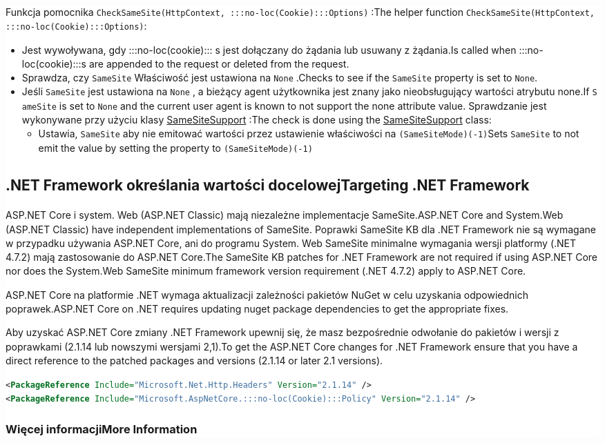 <span data-ttu-id="0f12d-124">Funkcja pomocnika `CheckSameSite(HttpContext, :::no-loc(Cookie):::Options)` :</span><span class="sxs-lookup"><span data-stu-id="0f12d-124">The helper function `CheckSameSite(HttpContext, :::no-loc(Cookie):::Options)`:</span></span>

* <span data-ttu-id="0f12d-125">Jest wywoływana, gdy :::no-loc(cookie)::: s jest dołączany do żądania lub usuwany z żądania.</span><span class="sxs-lookup"><span data-stu-id="0f12d-125">Is called when :::no-loc(cookie):::s are appended to the request or deleted from the request.</span></span>
* <span data-ttu-id="0f12d-126">Sprawdza, czy `SameSite` Właściwość jest ustawiona na `None` .</span><span class="sxs-lookup"><span data-stu-id="0f12d-126">Checks to see if the `SameSite` property is set to `None`.</span></span>
* <span data-ttu-id="0f12d-127">Jeśli `SameSite` jest ustawiona na `None` , a bieżący agent użytkownika jest znany jako nieobsługujący wartości atrybutu none.</span><span class="sxs-lookup"><span data-stu-id="0f12d-127">If `SameSite` is set to `None` and the current user agent is known to not support the none attribute value.</span></span> <span data-ttu-id="0f12d-128">Sprawdzanie jest wykonywane przy użyciu klasy [SameSiteSupport](https://github.com/dotnet/AspNetCore.Docs/tree/master/aspnetcore/security/samesite/sample/snippets/SameSiteSupport.cs) :</span><span class="sxs-lookup"><span data-stu-id="0f12d-128">The check is done using the [SameSiteSupport](https://github.com/dotnet/AspNetCore.Docs/tree/master/aspnetcore/security/samesite/sample/snippets/SameSiteSupport.cs) class:</span></span>
  * <span data-ttu-id="0f12d-129">Ustawia, `SameSite` aby nie emitować wartości przez ustawienie właściwości na `(SameSiteMode)(-1)`</span><span class="sxs-lookup"><span data-stu-id="0f12d-129">Sets `SameSite` to not emit the value by setting the property to `(SameSiteMode)(-1)`</span></span>

## <a name="targeting-net-framework"></a><span data-ttu-id="0f12d-130">.NET Framework określania wartości docelowej</span><span class="sxs-lookup"><span data-stu-id="0f12d-130">Targeting .NET Framework</span></span>

<span data-ttu-id="0f12d-131">ASP.NET Core i system. Web (ASP.NET Classic) mają niezależne implementacje SameSite.</span><span class="sxs-lookup"><span data-stu-id="0f12d-131">ASP.NET Core and System.Web (ASP.NET Classic) have independent implementations of SameSite.</span></span> <span data-ttu-id="0f12d-132">Poprawki SameSite KB dla .NET Framework nie są wymagane w przypadku używania ASP.NET Core, ani do programu System. Web SameSite minimalne wymagania wersji platformy (.NET 4.7.2) mają zastosowanie do ASP.NET Core.</span><span class="sxs-lookup"><span data-stu-id="0f12d-132">The SameSite KB patches for .NET Framework are not required if using ASP.NET Core nor does the System.Web SameSite minimum framework version requirement (.NET 4.7.2) apply to ASP.NET Core.</span></span>

<span data-ttu-id="0f12d-133">ASP.NET Core na platformie .NET wymaga aktualizacji zależności pakietów NuGet w celu uzyskania odpowiednich poprawek.</span><span class="sxs-lookup"><span data-stu-id="0f12d-133">ASP.NET Core on .NET requires updating nuget package dependencies to get the appropriate fixes.</span></span>

<span data-ttu-id="0f12d-134">Aby uzyskać ASP.NET Core zmiany .NET Framework upewnij się, że masz bezpośrednie odwołanie do pakietów i wersji z poprawkami (2.1.14 lub nowszymi wersjami 2,1).</span><span class="sxs-lookup"><span data-stu-id="0f12d-134">To get the ASP.NET Core changes for .NET Framework ensure that you have a direct reference to the patched packages and versions (2.1.14 or later 2.1 versions).</span></span>

```xml
<PackageReference Include="Microsoft.Net.Http.Headers" Version="2.1.14" />
<PackageReference Include="Microsoft.AspNetCore.:::no-loc(Cookie):::Policy" Version="2.1.14" />
```

### <a name="more-information"></a><span data-ttu-id="0f12d-135">Więcej informacji</span><span class="sxs-lookup"><span data-stu-id="0f12d-135">More Information</span></span>
 